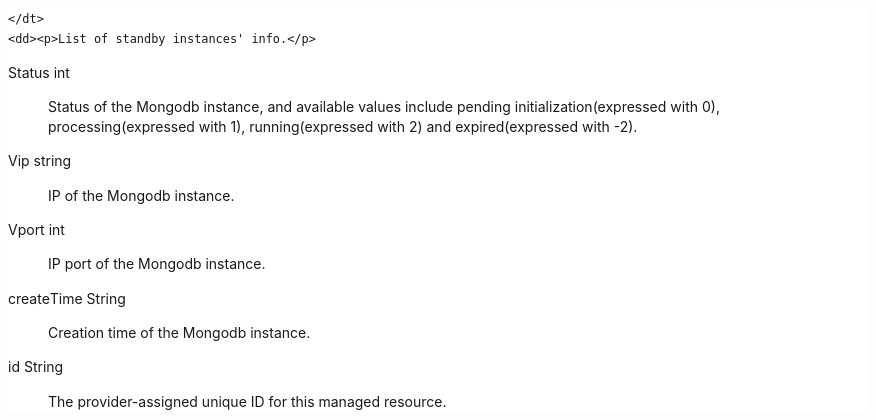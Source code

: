     </dt>
    <dd><p>List of standby instances' info.</p>
</dd><dt class="property-"
            title="">
        <span id="status_go">
<a data-swiftype-name="resource-property" data-swiftype-type="text" href="#status_go" style="color: inherit; text-decoration: inherit;">Status</a>
</span>
        <span class="property-indicator"></span>
        <span class="property-type">int</span>
    </dt>
    <dd><p>Status of the Mongodb instance, and available values include pending initialization(expressed with 0),  processing(expressed with 1), running(expressed with 2) and expired(expressed with -2).</p>
</dd><dt class="property-"
            title="">
        <span id="vip_go">
<a data-swiftype-name="resource-property" data-swiftype-type="text" href="#vip_go" style="color: inherit; text-decoration: inherit;">Vip</a>
</span>
        <span class="property-indicator"></span>
        <span class="property-type">string</span>
    </dt>
    <dd><p>IP of the Mongodb instance.</p>
</dd><dt class="property-"
            title="">
        <span id="vport_go">
<a data-swiftype-name="resource-property" data-swiftype-type="text" href="#vport_go" style="color: inherit; text-decoration: inherit;">Vport</a>
</span>
        <span class="property-indicator"></span>
        <span class="property-type">int</span>
    </dt>
    <dd><p>IP port of the Mongodb instance.</p>
</dd></dl>
</pulumi-choosable>
</div>

<div>
<pulumi-choosable type="language" values="java">
<dl class="resources-properties"><dt class="property-"
            title="">
        <span id="createtime_java">
<a data-swiftype-name="resource-property" data-swiftype-type="text" href="#createtime_java" style="color: inherit; text-decoration: inherit;">create<wbr>Time</a>
</span>
        <span class="property-indicator"></span>
        <span class="property-type">String</span>
    </dt>
    <dd><p>Creation time of the Mongodb instance.</p>
</dd><dt class="property-"
            title="">
        <span id="id_java">
<a data-swiftype-name="resource-property" data-swiftype-type="text" href="#id_java" style="color: inherit; text-decoration: inherit;">id</a>
</span>
        <span class="property-indicator"></span>
        <span class="property-type">String</span>
    </dt>
    <dd><p>The provider-assigned unique ID for this managed resource.</p>
</dd><dt class="property-"
            title="">
        <span id="standbyinstancelists_java">